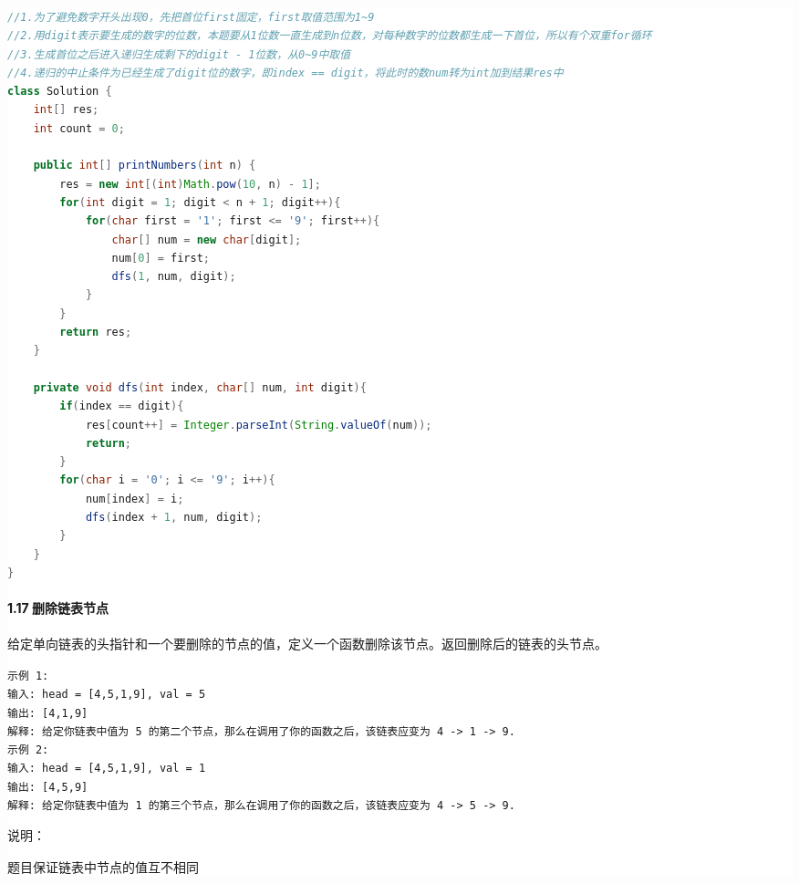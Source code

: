 ```java
//1.为了避免数字开头出现0，先把首位first固定，first取值范围为1~9
//2.用digit表示要生成的数字的位数，本题要从1位数一直生成到n位数，对每种数字的位数都生成一下首位，所以有个双重for循环
//3.生成首位之后进入递归生成剩下的digit - 1位数，从0~9中取值
//4.递归的中止条件为已经生成了digit位的数字，即index == digit，将此时的数num转为int加到结果res中
class Solution {
    int[] res;
    int count = 0;

    public int[] printNumbers(int n) {
        res = new int[(int)Math.pow(10, n) - 1];
        for(int digit = 1; digit < n + 1; digit++){
            for(char first = '1'; first <= '9'; first++){
                char[] num = new char[digit];
                num[0] = first;
                dfs(1, num, digit);
            }
        }
        return res;
    }

    private void dfs(int index, char[] num, int digit){
        if(index == digit){
            res[count++] = Integer.parseInt(String.valueOf(num));
            return;
        }
        for(char i = '0'; i <= '9'; i++){
            num[index] = i;
            dfs(index + 1, num, digit);
        }
    }
}
```



#### 1.17 删除链表节点

给定单向链表的头指针和一个要删除的节点的值，定义一个函数删除该节点。返回删除后的链表的头节点。

```
示例 1:
输入: head = [4,5,1,9], val = 5
输出: [4,1,9]
解释: 给定你链表中值为 5 的第二个节点，那么在调用了你的函数之后，该链表应变为 4 -> 1 -> 9.
示例 2:
输入: head = [4,5,1,9], val = 1
输出: [4,5,9]
解释: 给定你链表中值为 1 的第三个节点，那么在调用了你的函数之后，该链表应变为 4 -> 5 -> 9.
```


说明：

题目保证链表中节点的值互不相同
